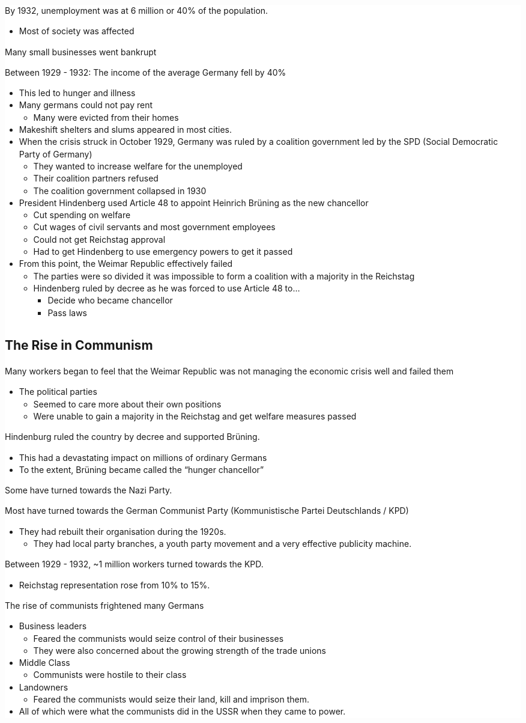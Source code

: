By 1932, unemployment was at 6 million or 40% of the population. 

- Most of society was affected

Many small businesses went bankrupt

Between 1929 - 1932: The income of the average Germany fell by 40%

- This led to hunger and illness
- Many germans could not pay rent
    - Many were evicted from their homes
- Makeshift shelters and slums appeared in most cities.
- When the crisis struck in October 1929, Germany was ruled by a coalition government led by the SPD (Social Democratic Party of Germany)
    - They wanted to increase welfare for the unemployed
    - Their coalition partners refused
    - The coalition government collapsed in 1930
- President Hindenberg used Article 48 to appoint Heinrich Brüning as the new chancellor
    - Cut spending on welfare
    - Cut wages of civil servants and most government employees
    - Could not get Reichstag approval
    - Had to get Hindenberg to use emergency powers to get it passed
- From this point, the Weimar Republic effectively failed
    - The parties were so divided it was impossible to form a coalition with a majority in the Reichstag
    - Hindenberg ruled by decree as he was forced to use Article 48 to…
        - Decide who became chancellor
        - Pass laws

## The Rise in Communism

Many workers began to feel that the Weimar Republic was not managing the economic crisis well and failed them

- The political parties
    - Seemed to care more about their own positions
    - Were unable to gain a majority in the Reichstag and get welfare measures passed

Hindenburg ruled the country by decree and supported Brüning.

- This had a devastating impact on millions of ordinary Germans
- To the extent, Brüning became called the “hunger chancellor”

Some have turned towards the Nazi Party.

Most have turned towards the German Communist Party (Kommunistische Partei Deutschlands / KPD)

- They had rebuilt their organisation during the 1920s.
    - They had local party branches, a youth party movement and a very effective publicity machine.

Between 1929 - 1932, ~1 million workers turned towards the KPD.

- Reichstag representation rose from 10% to 15%.

The rise of communists frightened many Germans

- Business leaders
    - Feared the communists would seize control of their businesses
    - They were also concerned about the growing strength of the trade unions
- Middle Class
    - Communists were hostile to their class
- Landowners
    - Feared the communists would seize their land, kill and imprison them.
- All of which were what the communists did in the USSR when they came to power.
